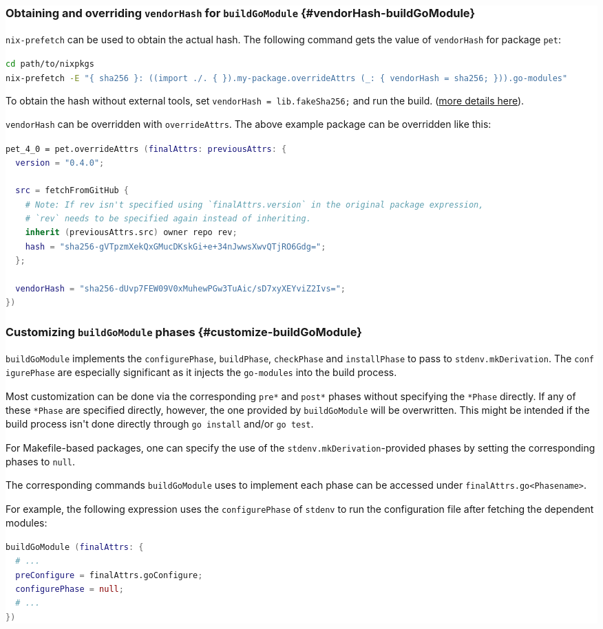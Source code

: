 ### Obtaining and overriding `vendorHash` for `buildGoModule` {#vendorHash-buildGoModule}

`nix-prefetch` can be used to obtain the actual hash. The following command gets the value of `vendorHash` for package `pet`:

```sh
cd path/to/nixpkgs
nix-prefetch -E "{ sha256 }: ((import ./. { }).my-package.overrideAttrs (_: { vendorHash = sha256; })).go-modules"
```

To obtain the hash without external tools, set `vendorHash = lib.fakeSha256;` and run the build. ([more details here](#sec-source-hashes)).

`vendorHash` can be overridden with `overrideAttrs`. The above example package can be overridden like this:

```nix
pet_4_0 = pet.overrideAttrs (finalAttrs: previousAttrs: {
  version = "0.4.0";

  src = fetchFromGitHub {
    # Note: If rev isn't specified using `finalAttrs.version` in the original package expression,
    # `rev` needs to be specified again instead of inheriting.
    inherit (previousAttrs.src) owner repo rev;
    hash = "sha256-gVTpzmXekQxGMucDKskGi+e+34nJwwsXwvQTjRO6Gdg=";
  };

  vendorHash = "sha256-dUvp7FEW09V0xMuhewPGw3TuAic/sD7xyXEYviZ2Ivs=";
})
```

### Customizing `buildGoModule` phases {#customize-buildGoModule}

`buildGoModule` implements the `configurePhase`, `buildPhase`, `checkPhase` and `installPhase` to pass to `stdenv.mkDerivation`. The `configurePhase` are especially significant as it injects the `go-modules` into the build process.

Most customization can be done via the corresponding `pre*` and `post*` phases without specifying the `*Phase` directly. If any of these `*Phase` are specified directly, however, the one provided by `buildGoModule` will be overwritten. This might be intended if the build process isn't done directly through `go install` and/or `go test`.

For Makefile-based packages, one can specify the use of the `stdenv.mkDerivation`-provided phases by setting the corresponding phases to `null`.

The corresponding commands `buildGoModule` uses to implement each phase can be accessed under
`finalAttrs.go<Phasename>`.

For example, the following expression uses the `configurePhase` of `stdenv` to run the configuration file
after fetching the dependent modules:

```nix
buildGoModule (finalAttrs: {
  # ...
  preConfigure = finalAttrs.goConfigure;
  configurePhase = null;
  # ...
})
```

